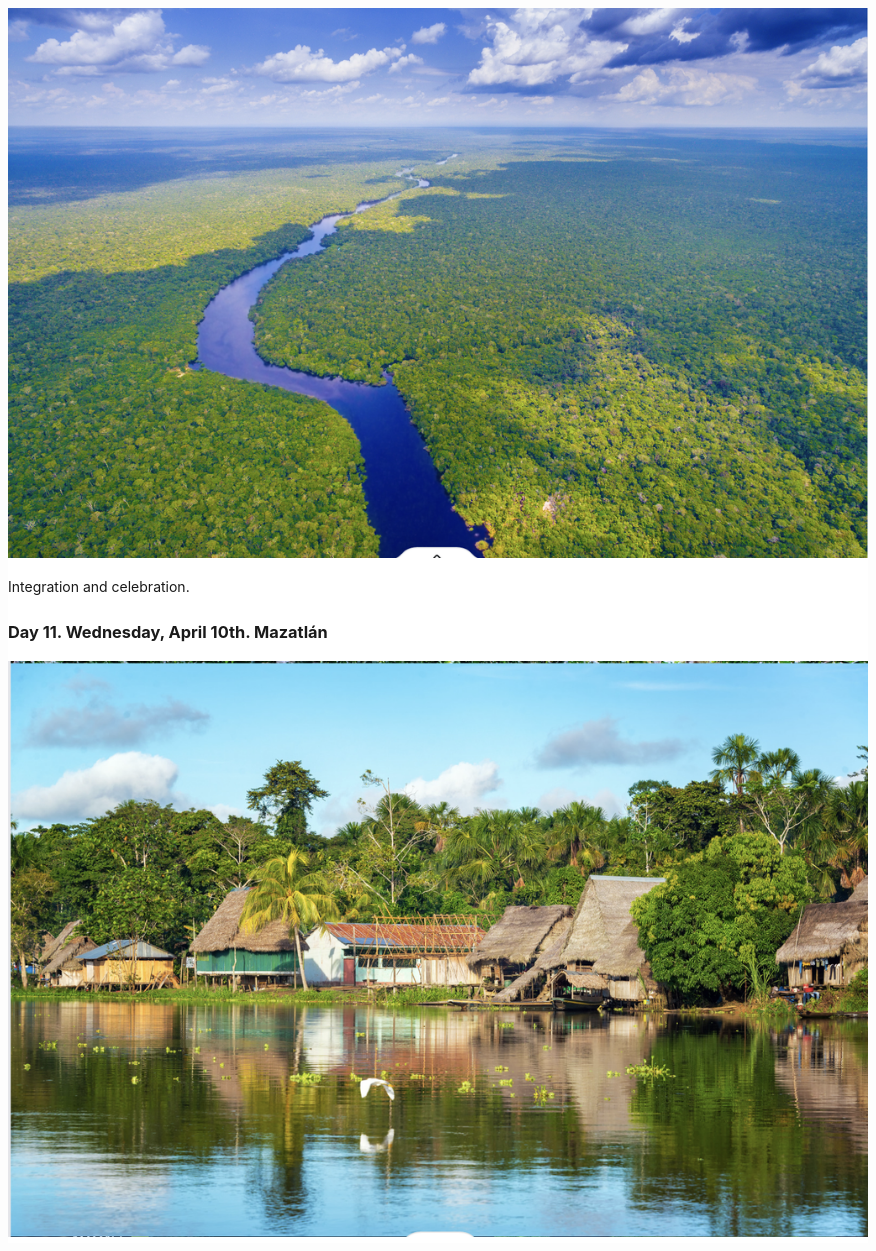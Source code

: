 ![](/assets/img/courses/andes/day-10.png)

Integration and celebration. 

### Day 11. Wednesday, April 10th. Mazatlán

![](/assets/img/courses/andes/day-11.png)